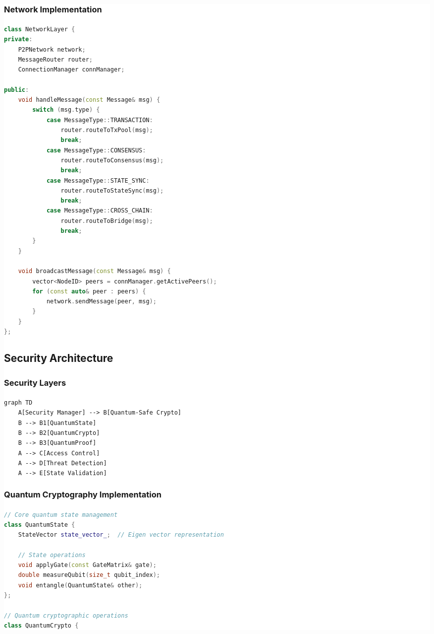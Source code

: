 ### Network Implementation
```cpp
class NetworkLayer {
private:
    P2PNetwork network;
    MessageRouter router;
    ConnectionManager connManager;

public:
    void handleMessage(const Message& msg) {
        switch (msg.type) {
            case MessageType::TRANSACTION:
                router.routeToTxPool(msg);
                break;
            case MessageType::CONSENSUS:
                router.routeToConsensus(msg);
                break;
            case MessageType::STATE_SYNC:
                router.routeToStateSync(msg);
                break;
            case MessageType::CROSS_CHAIN:
                router.routeToBridge(msg);
                break;
        }
    }

    void broadcastMessage(const Message& msg) {
        vector<NodeID> peers = connManager.getActivePeers();
        for (const auto& peer : peers) {
            network.sendMessage(peer, msg);
        }
    }
};
```

## Security Architecture

### Security Layers
```mermaid
graph TD
    A[Security Manager] --> B[Quantum-Safe Crypto]
    B --> B1[QuantumState]
    B --> B2[QuantumCrypto]
    B --> B3[QuantumProof]
    A --> C[Access Control]
    A --> D[Threat Detection]
    A --> E[State Validation]
```

### Quantum Cryptography Implementation
```cpp
// Core quantum state management
class QuantumState {
    StateVector state_vector_;  // Eigen vector representation
    
    // State operations
    void applyGate(const GateMatrix& gate);
    double measureQubit(size_t qubit_index);
    void entangle(QuantumState& other);
};

// Quantum cryptographic operations
class QuantumCrypto {
```